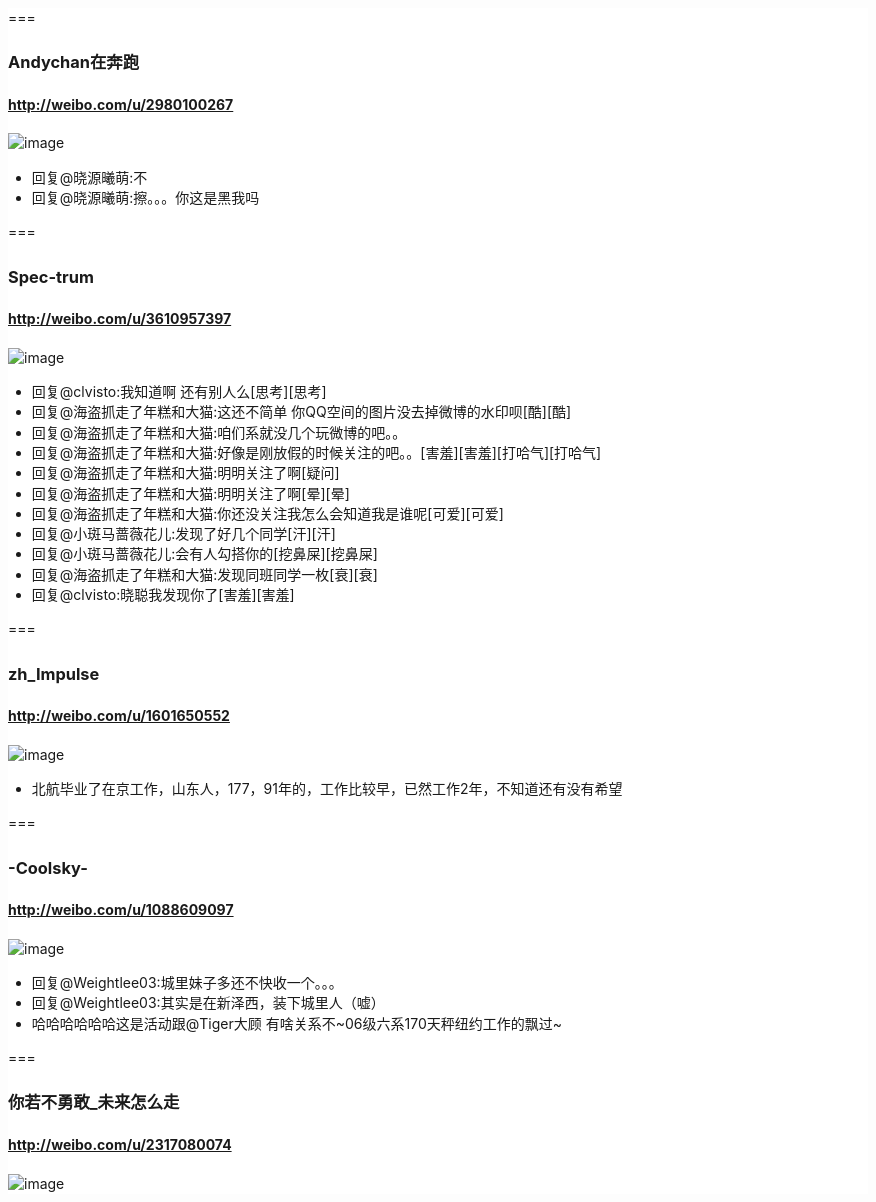 ===
### Andychan在奔跑
#### <a href =http://weibo.com/u/2980100267>http://weibo.com/u/2980100267</a>
![image](http://tp4.sinaimg.cn/2980100267/180/5665579249/1)

   * 回复@晓源曦萌:不
   * 回复@晓源曦萌:擦。。。你这是黑我吗

===
### Spec-trum
#### <a href =http://weibo.com/u/3610957397>http://weibo.com/u/3610957397</a>
![image](http://tp2.sinaimg.cn/3610957397/180/22866664734/1)

   * 回复@clvisto:我知道啊 还有别人么[思考][思考]
   * 回复@海盗抓走了年糕和大猫:这还不简单 你QQ空间的图片没去掉微博的水印呗[酷][酷]
   * 回复@海盗抓走了年糕和大猫:咱们系就没几个玩微博的吧。。
   * 回复@海盗抓走了年糕和大猫:好像是刚放假的时候关注的吧。。[害羞][害羞][打哈气][打哈气]
   * 回复@海盗抓走了年糕和大猫:明明关注了啊[疑问]
   * 回复@海盗抓走了年糕和大猫:明明关注了啊[晕][晕]
   * 回复@海盗抓走了年糕和大猫:你还没关注我怎么会知道我是谁呢[可爱][可爱]
   * 回复@小斑马蔷薇花儿:发现了好几个同学[汗][汗]
   * 回复@小斑马蔷薇花儿:会有人勾搭你的[挖鼻屎][挖鼻屎]
   * 回复@海盗抓走了年糕和大猫:发现同班同学一枚[衰][衰]
   * 回复@clvisto:晓聪我发现你了[害羞][害羞]

===
### zh_Impulse
#### <a href =http://weibo.com/u/1601650552>http://weibo.com/u/1601650552</a>
![image](http://tp1.sinaimg.cn/1601650552/180/5687358529/1)

   * 北航毕业了在京工作，山东人，177，91年的，工作比较早，已然工作2年，不知道还有没有希望

===
### -Coolsky-
#### <a href =http://weibo.com/u/1088609097>http://weibo.com/u/1088609097</a>
![image](http://tp2.sinaimg.cn/1088609097/180/40010874097/1)

   * 回复@Weightlee03:城里妹子多还不快收一个。。。
   * 回复@Weightlee03:其实是在新泽西，装下城里人（嘘）
   * 哈哈哈哈哈哈这是活动跟@Tiger大顾 有啥关系不~06级六系170天秤纽约工作的飘过~

===
### 你若不勇敢_未来怎么走
#### <a href =http://weibo.com/u/2317080074>http://weibo.com/u/2317080074</a>
![image](http://tp3.sinaimg.cn/2317080074/180/5677219750/1)
